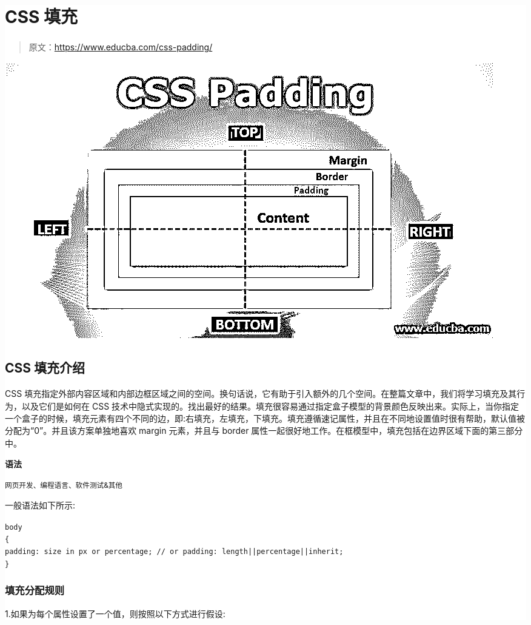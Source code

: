 # CSS 填充

> 原文：<https://www.educba.com/css-padding/>

![CSS Padding](img/2b396f42dc030eee89da0e42f3bc150f.png)



## CSS 填充介绍

CSS 填充指定外部内容区域和内部边框区域之间的空间。换句话说，它有助于引入额外的几个空间。在整篇文章中，我们将学习填充及其行为，以及它们是如何在 CSS 技术中隐式实现的。找出最好的结果。填充很容易通过指定盒子模型的背景颜色反映出来。实际上，当你指定一个盒子的时候，填充元素有四个不同的边，即:右填充，左填充，下填充。填充遵循速记属性，并且在不同地设置值时很有帮助，默认值被分配为“0”。并且该方案单独地喜欢 margin 元素，并且与 border 属性一起很好地工作。在框模型中，填充包括在边界区域下面的第三部分中。

**语法**

<small>网页开发、编程语言、软件测试&其他</small>

一般语法如下所示:

```
body
{
padding: size in px or percentage; // or padding: length||percentage||inherit;
}
```

### 填充分配规则

1.如果为每个属性设置了一个值，则按照以下方式进行假设:
